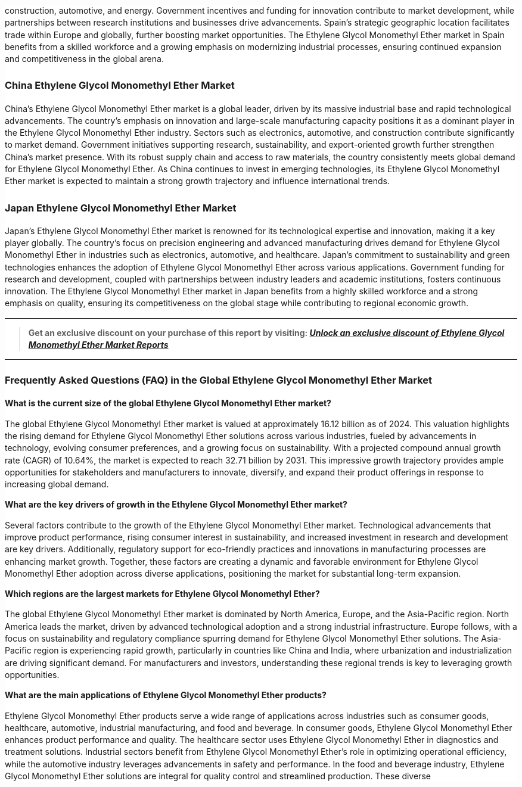 construction, automotive, and energy. Government incentives and funding for innovation contribute to market development, while partnerships between research institutions and businesses drive advancements. Spain&rsquo;s strategic geographic location facilitates trade within Europe and globally, further boosting market opportunities. The Ethylene Glycol Monomethyl Ether market in Spain benefits from a skilled workforce and a growing emphasis on modernizing industrial processes, ensuring continued expansion and competitiveness in the global arena.</p><h3>China Ethylene Glycol Monomethyl Ether Market</h3><p>China&rsquo;s Ethylene Glycol Monomethyl Ether market is a global leader, driven by its massive industrial base and rapid technological advancements. The country&rsquo;s emphasis on innovation and large-scale manufacturing capacity positions it as a dominant player in the Ethylene Glycol Monomethyl Ether industry. Sectors such as electronics, automotive, and construction contribute significantly to market demand. Government initiatives supporting research, sustainability, and export-oriented growth further strengthen China&rsquo;s market presence. With its robust supply chain and access to raw materials, the country consistently meets global demand for Ethylene Glycol Monomethyl Ether. As China continues to invest in emerging technologies, its Ethylene Glycol Monomethyl Ether market is expected to maintain a strong growth trajectory and influence international trends.</p><h3>Japan Ethylene Glycol Monomethyl Ether Market</h3><p>Japan&rsquo;s Ethylene Glycol Monomethyl Ether market is renowned for its technological expertise and innovation, making it a key player globally. The country&rsquo;s focus on precision engineering and advanced manufacturing drives demand for Ethylene Glycol Monomethyl Ether in industries such as electronics, automotive, and healthcare. Japan&rsquo;s commitment to sustainability and green technologies enhances the adoption of Ethylene Glycol Monomethyl Ether across various applications. Government funding for research and development, coupled with partnerships between industry leaders and academic institutions, fosters continuous innovation. The Ethylene Glycol Monomethyl Ether market in Japan benefits from a highly skilled workforce and a strong emphasis on quality, ensuring its competitiveness on the global stage while contributing to regional economic growth.</p><hr /><blockquote><p><strong>Get an exclusive discount on your purchase of this report by visiting: <em><a href="://marketresearchpulse.com/ask-for-discount/130813?utm_source=Github&amp;utm_medium=027">Unlock an exclusive discount of Ethylene Glycol Monomethyl Ether Market Reports</a></em>&nbsp;</strong></p></blockquote><hr /><h3>Frequently Asked Questions (FAQ) in the Global Ethylene Glycol Monomethyl Ether Market</h3><p><strong>What is the current size of the global Ethylene Glycol Monomethyl Ether market?</strong></p><p>The global Ethylene Glycol Monomethyl Ether market is valued at approximately 16.12 billion as of 2024. This valuation highlights the rising demand for Ethylene Glycol Monomethyl Ether solutions across various industries, fueled by advancements in technology, evolving consumer preferences, and a growing focus on sustainability. With a projected compound annual growth rate (CAGR) of 10.64%, the market is expected to reach 32.71 billion by 2031. This impressive growth trajectory provides ample opportunities for stakeholders and manufacturers to innovate, diversify, and expand their product offerings in response to increasing global demand.</p><p><strong>What are the key drivers of growth in the Ethylene Glycol Monomethyl Ether market?</strong></p><p>Several factors contribute to the growth of the Ethylene Glycol Monomethyl Ether market. Technological advancements that improve product performance, rising consumer interest in sustainability, and increased investment in research and development are key drivers. Additionally, regulatory support for eco-friendly practices and innovations in manufacturing processes are enhancing market growth. Together, these factors are creating a dynamic and favorable environment for Ethylene Glycol Monomethyl Ether adoption across diverse applications, positioning the market for substantial long-term expansion.</p><p><strong>Which regions are the largest markets for Ethylene Glycol Monomethyl Ether?</strong></p><p>The global Ethylene Glycol Monomethyl Ether market is dominated by North America, Europe, and the Asia-Pacific region. North America leads the market, driven by advanced technological adoption and a strong industrial infrastructure. Europe follows, with a focus on sustainability and regulatory compliance spurring demand for Ethylene Glycol Monomethyl Ether solutions. The Asia-Pacific region is experiencing rapid growth, particularly in countries like China and India, where urbanization and industrialization are driving significant demand. For manufacturers and investors, understanding these regional trends is key to leveraging growth opportunities.</p><p><strong>What are the main applications of Ethylene Glycol Monomethyl Ether products?</strong></p><p>Ethylene Glycol Monomethyl Ether products serve a wide range of applications across industries such as consumer goods, healthcare, automotive, industrial manufacturing, and food and beverage. In consumer goods, Ethylene Glycol Monomethyl Ether enhances product performance and quality. The healthcare sector uses Ethylene Glycol Monomethyl Ether in diagnostics and treatment solutions. Industrial sectors benefit from Ethylene Glycol Monomethyl Ether&rsquo;s role in optimizing operational efficiency, while the automotive industry leverages advancements in safety and performance. In the food and beverage industry, Ethylene Glycol Monomethyl Ether solutions are integral for quality control and streamlined production. These diverse